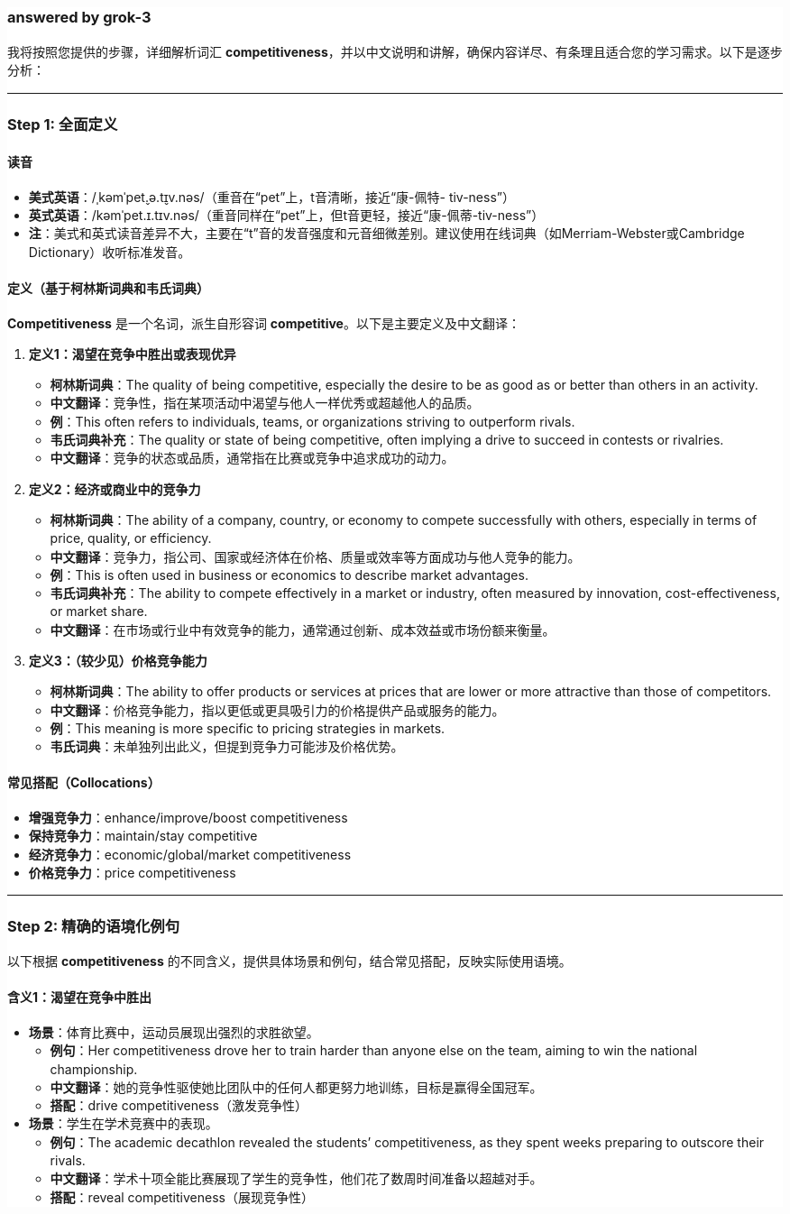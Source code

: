 ### answered by grok-3
我将按照您提供的步骤，详细解析词汇 **competitiveness**，并以中文说明和讲解，确保内容详尽、有条理且适合您的学习需求。以下是逐步分析：

---

### Step 1: 全面定义

#### 读音
- **美式英语**：/ˌkəmˈpet̬.ə.t̬ɪv.nəs/（重音在“pet”上，t音清晰，接近“康-佩特- tiv-ness”）
- **英式英语**：/kəmˈpet.ɪ.tɪv.nəs/（重音同样在“pet”上，但t音更轻，接近“康-佩蒂-tiv-ness”）
- **注**：美式和英式读音差异不大，主要在“t”音的发音强度和元音细微差别。建议使用在线词典（如Merriam-Webster或Cambridge Dictionary）收听标准发音。

#### 定义（基于柯林斯词典和韦氏词典）
**Competitiveness** 是一个名词，派生自形容词 **competitive**。以下是主要定义及中文翻译：

1. **定义1：渴望在竞争中胜出或表现优异**
   - **柯林斯词典**：The quality of being competitive, especially the desire to be as good as or better than others in an activity.
   - **中文翻译**：竞争性，指在某项活动中渴望与他人一样优秀或超越他人的品质。
   - **例**：This often refers to individuals, teams, or organizations striving to outperform rivals.
   - **韦氏词典补充**：The quality or state of being competitive, often implying a drive to succeed in contests or rivalries.
   - **中文翻译**：竞争的状态或品质，通常指在比赛或竞争中追求成功的动力。

2. **定义2：经济或商业中的竞争力**
   - **柯林斯词典**：The ability of a company, country, or economy to compete successfully with others, especially in terms of price, quality, or efficiency.
   - **中文翻译**：竞争力，指公司、国家或经济体在价格、质量或效率等方面成功与他人竞争的能力。
   - **例**：This is often used in business or economics to describe market advantages.
   - **韦氏词典补充**：The ability to compete effectively in a market or industry, often measured by innovation, cost-effectiveness, or market share.
   - **中文翻译**：在市场或行业中有效竞争的能力，通常通过创新、成本效益或市场份额来衡量。

3. **定义3：（较少见）价格竞争能力**
   - **柯林斯词典**：The ability to offer products or services at prices that are lower or more attractive than those of competitors.
   - **中文翻译**：价格竞争能力，指以更低或更具吸引力的价格提供产品或服务的能力。
   - **例**：This meaning is more specific to pricing strategies in markets.
   - **韦氏词典**：未单独列出此义，但提到竞争力可能涉及价格优势。

#### 常见搭配（Collocations）
- **增强竞争力**：enhance/improve/boost competitiveness
- **保持竞争力**：maintain/stay competitive
- **经济竞争力**：economic/global/market competitiveness
- **价格竞争力**：price competitiveness

---

### Step 2: 精确的语境化例句

以下根据 **competitiveness** 的不同含义，提供具体场景和例句，结合常见搭配，反映实际使用语境。

#### 含义1：渴望在竞争中胜出
- **场景**：体育比赛中，运动员展现出强烈的求胜欲望。
  - **例句**：Her competitiveness drove her to train harder than anyone else on the team, aiming to win the national championship.
  - **中文翻译**：她的竞争性驱使她比团队中的任何人都更努力地训练，目标是赢得全国冠军。
  - **搭配**：drive competitiveness（激发竞争性）
- **场景**：学生在学术竞赛中的表现。
  - **例句**：The academic decathlon revealed the students’ competitiveness, as they spent weeks preparing to outscore their rivals.
  - **中文翻译**：学术十项全能比赛展现了学生的竞争性，他们花了数周时间准备以超越对手。
  - **搭配**：reveal competitiveness（展现竞争性）
